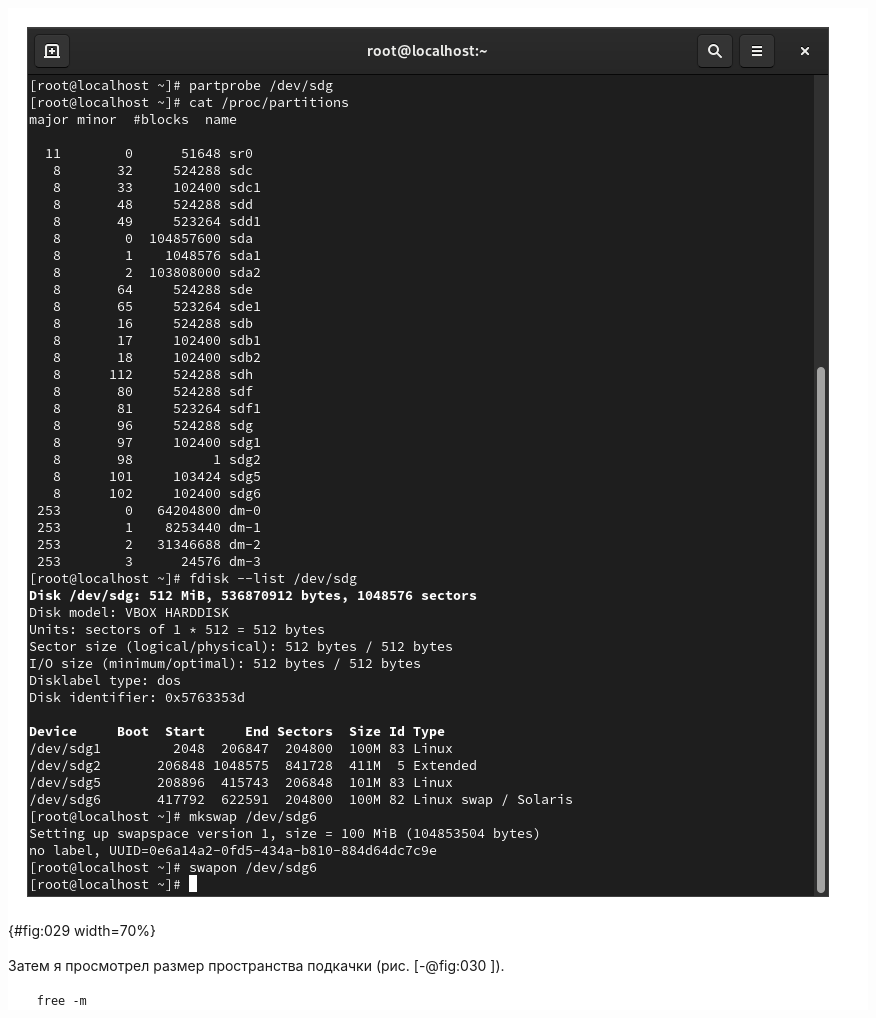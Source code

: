 ![включение вновь выделенного пространства подкачки](image/29.png){#fig:029	 width=70%}


Затем я просмотрел размер пространства подкачки (рис. [-@fig:030	]).

		free -m
